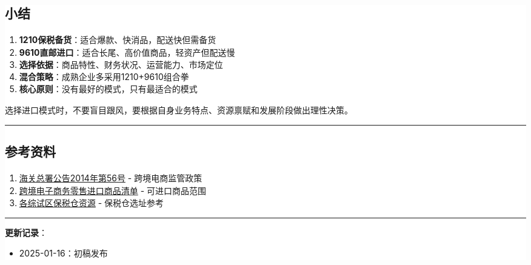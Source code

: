 ## 小结

1. **1210保税备货**：适合爆款、快消品，配送快但需备货
2. **9610直邮进口**：适合长尾、高价值商品，轻资产但配送慢
3. **选择依据**：商品特性、财务状况、运营能力、市场定位
4. **混合策略**：成熟企业多采用1210+9610组合拳
5. **核心原则**：没有最好的模式，只有最适合的模式

选择进口模式时，不要盲目跟风，要根据自身业务特点、资源禀赋和发展阶段做出理性决策。

---

## 参考资料

1. [海关总署公告2014年第56号](http://www.customs.gov.cn/) - 跨境电商监管政策
2. [跨境电子商务零售进口商品清单](http://www.customs.gov.cn/) - 可进口商品范围
3. [各综试区保税仓资源](待补充) - 保税仓选址参考

---

**更新记录**：
- 2025-01-16：初稿发布
